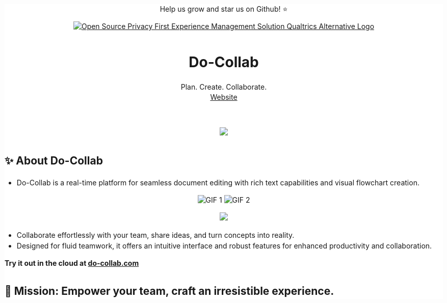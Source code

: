<div id="top"></div>

<p align="center">Help us grow and star us on Github! ⭐️</p>

<p align="center">

<a href="https://www.do-collab.com/">

<img width="120" alt="Open Source Privacy First Experience Management Solution Qualtrics Alternative Logo" src="https://github.com/user-attachments/assets/73d264cb-4635-4d89-a1e4-1f554bb0bec5">

</a>

<h1 align="center">Do-Collab</h3>

<p align="center">
Plan. Create. Collaborate.
<br />
<a href="https://www.do-collab.com/">Website</a>
</p>
</p>


<br/>

<p align="center">
<img width="90% alt="Flow" src="https://github.com/user-attachments/assets/754eadd4-2dfb-4f76-ab68-9cfbf64af2a5">
</p>




## ✨ About Do-Collab

- Do-Collab is a real-time platform for seamless document editing with rich text capabilities and visual flowchart creation.  


<p align="center">
  <img src="https://github.com/user-attachments/assets/ffb1967a-18fa-40da-8310-71e7efa53043" alt="GIF 1" width="45%" />
  <img src="https://github.com/user-attachments/assets/1ae5d952-ae1b-46bd-a905-2b5baf3321ff" alt="GIF 2" width="45%" />
</p>
<p align="center">
<img width="90% alt="Flow" src="https://github.com/user-attachments/assets/c57237b2-8e44-43e5-9926-35aa0629f4fa">
</p>


- Collaborate effortlessly with your team, share ideas, and turn concepts into reality.  
- Designed for fluid teamwork, it offers an intuitive interface and robust features for enhanced productivity and collaboration.  








**Try it out in the cloud at [do-collab.com](https://www.do-collab.com/)**

## 💪 Mission: Empower your team, craft an irresistible experience.
